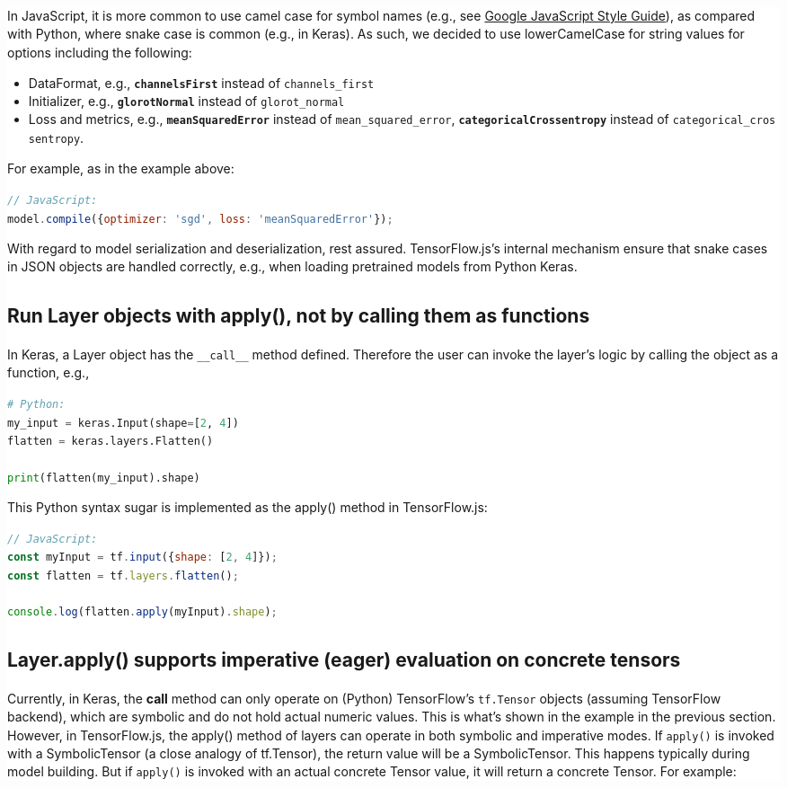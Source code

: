In JavaScript, it is more common to use camel case for symbol names (e.g., see
[Google JavaScript Style Guide](https://google.github.io/styleguide/jsguide.html#naming-camel-case-defined)),
as compared with Python, where snake case is common (e.g., in Keras). As such,
we decided to use lowerCamelCase for string values for options including the
following:

- DataFormat, e.g., **`channelsFirst`** instead of `channels_first`
- Initializer, e.g., **`glorotNormal`** instead of `glorot_normal`
- Loss and metrics, e.g., **`meanSquaredError`** instead of
  `mean_squared_error`, **`categoricalCrossentropy`** instead of
  `categorical_crossentropy`.

For example, as in the example above:

```js
// JavaScript:
model.compile({optimizer: 'sgd', loss: 'meanSquaredError'});
```

With regard to model serialization and deserialization, rest assured.
TensorFlow.js’s internal mechanism ensure that snake cases in JSON objects are
handled correctly, e.g., when loading pretrained models from Python Keras.

## Run Layer objects with apply(), not by calling them as functions

In Keras, a Layer object has the `__call__` method defined. Therefore the user can
invoke the layer’s logic by calling the object as a function, e.g.,

```python
# Python:
my_input = keras.Input(shape=[2, 4])
flatten = keras.layers.Flatten()

print(flatten(my_input).shape)
```

This Python syntax sugar is implemented as the apply() method in TensorFlow.js:

```js
// JavaScript:
const myInput = tf.input({shape: [2, 4]});
const flatten = tf.layers.flatten();

console.log(flatten.apply(myInput).shape);
```

## Layer.apply() supports imperative (eager) evaluation on concrete tensors

Currently, in Keras, the __call__ method can only operate on (Python)
TensorFlow’s `tf.Tensor`
objects (assuming TensorFlow backend), which are symbolic and do not hold actual
numeric values. This is what’s shown in the example in the previous section.
However, in TensorFlow.js, the apply() method of layers can operate in both
symbolic and imperative modes. If `apply()` is invoked with a SymbolicTensor (a
close analogy of tf.Tensor), the return value will be a SymbolicTensor. This
happens typically during model building. But if `apply()` is invoked with an
actual concrete Tensor value, it will return a concrete Tensor. For example:
